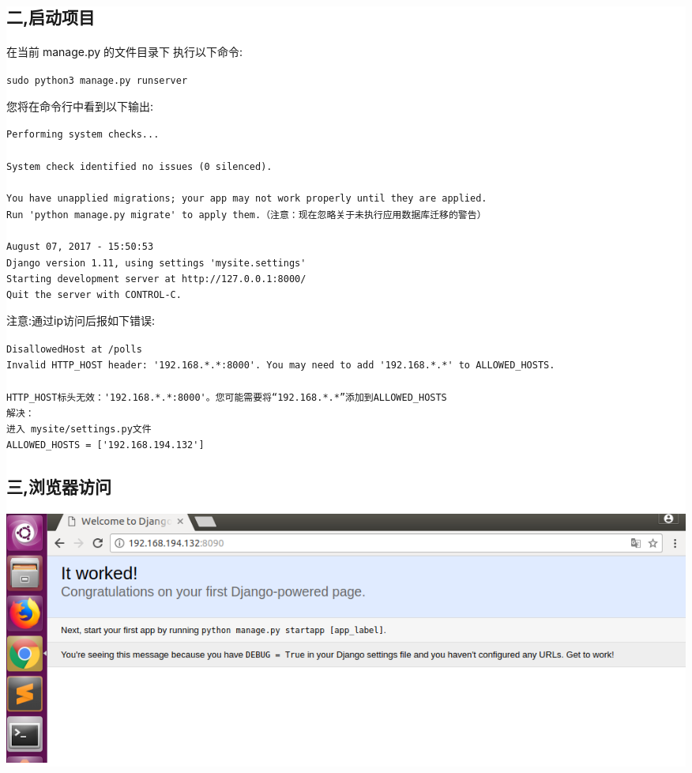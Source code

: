 
## 二,启动项目

在当前 manage.py 的文件目录下 执行以下命令:

```
sudo python3 manage.py runserver
```

您将在命令行中看到以下输出:

```
Performing system checks...

System check identified no issues (0 silenced).

You have unapplied migrations; your app may not work properly until they are applied.
Run 'python manage.py migrate' to apply them.（注意：现在忽略关于未执行应用数据库迁移的警告）

August 07, 2017 - 15:50:53
Django version 1.11, using settings 'mysite.settings'
Starting development server at http://127.0.0.1:8000/
Quit the server with CONTROL-C.
```

注意:通过ip访问后报如下错误:

```
DisallowedHost at /polls
Invalid HTTP_HOST header: '192.168.*.*:8000'. You may need to add '192.168.*.*' to ALLOWED_HOSTS.

HTTP_HOST标头无效：'192.168.*.*:8000'。您可能需要将“192.168.*.*”添加到ALLOWED_HOSTS
解决：
进入 mysite/settings.py文件
ALLOWED_HOSTS = ['192.168.194.132']
```

## 三,浏览器访问

![llqfw.png](/assets/blog/llqfw.png)

